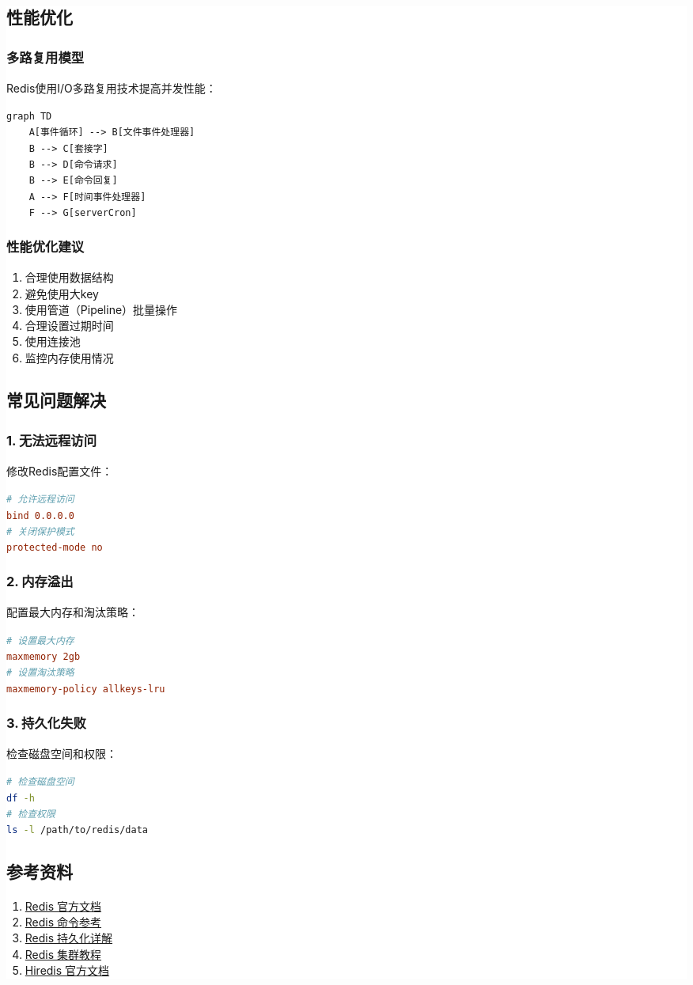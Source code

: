 ## 性能优化

### 多路复用模型

Redis使用I/O多路复用技术提高并发性能：

```mermaid
graph TD
    A[事件循环] --> B[文件事件处理器]
    B --> C[套接字]
    B --> D[命令请求]
    B --> E[命令回复]
    A --> F[时间事件处理器]
    F --> G[serverCron]
```

### 性能优化建议

1. 合理使用数据结构
2. 避免使用大key
3. 使用管道（Pipeline）批量操作
4. 合理设置过期时间
5. 使用连接池
6. 监控内存使用情况

## 常见问题解决

### 1. 无法远程访问

修改Redis配置文件：
```conf
# 允许远程访问
bind 0.0.0.0
# 关闭保护模式
protected-mode no
```

### 2. 内存溢出

配置最大内存和淘汰策略：
```conf
# 设置最大内存
maxmemory 2gb
# 设置淘汰策略
maxmemory-policy allkeys-lru
```

### 3. 持久化失败

检查磁盘空间和权限：
```bash
# 检查磁盘空间
df -h
# 检查权限
ls -l /path/to/redis/data
```

## 参考资料

1. [Redis 官方文档](https://redis.io/documentation)
2. [Redis 命令参考](https://redis.io/commands)
3. [Redis 持久化详解](https://redis.io/topics/persistence)
4. [Redis 集群教程](https://redis.io/topics/cluster-tutorial)
5. [Hiredis 官方文档](https://github.com/redis/hiredis) 